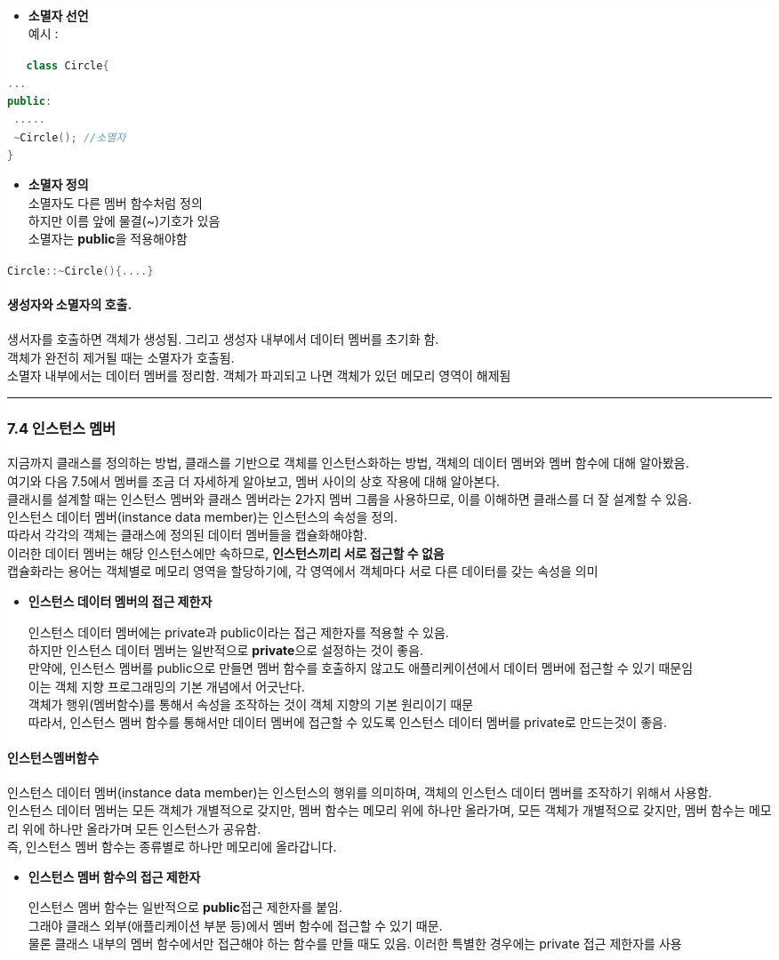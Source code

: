    + **소멸자 선언**<br>
   예시 :
```cpp
   class Circle{
... 
public: 
 .....
 ~Circle(); //소멸자  
}
```

   + **소멸자 정의**<br>
   소멸자도 다른 멤버 함수처럼 정의 <br>
하지만 이름 앞에 물결(~)기호가 있음 <br>
소멸자는 **public**을 적용해야함 <br>

```cpp
Circle::~Circle(){....} 
```

#### 생성자와 소멸자의 호출. <br>
생서자를 호출하면 객체가 생성됨. 그리고 생성자 내부에서 데이터 멤버를 초기화 함. <br>
객체가 완전히 제거될 때는 소멸자가 호출됨. <br>
소멸자 내부에서는 데이터 멤버를 정리함. 객체가 파괴되고 나면 객체가 있던 메모리 영역이 해제됨 <br>

----------------
### 7.4 인스턴스 멤버

지금까지 클래스를 정의하는 방법, 클래스를 기반으로 객체를 인스턴스화하는 방법, 객체의 데이터 멤버와 멤버 함수에 대해 알아봤음.<br>
여기와 다음 7.5에서 멤버를 조금 더 자세하게 알아보고, 멤버 사이의 상호 작용에 대해 알아본다. <br>
클래시를 설계할 때는 인스턴스 멤버와 클래스 멤버라는 2가지 멤버 그룹을 사용하므로, 이를 이해하면 클래스를 더 잘 설계할 수 있음. <br>
인스턴스 데이터 멤버(instance data member)는 인스턴스의 속성을 정의. <br>
따라서 각각의 객체는 클래스에 정의된 데이터 멤버들을 캡슐화해야함. <br>
이러한 데이터 멤버는 해당 인스턴스에만 속하므로, **인스턴스끼리 서로 접근할 수 없음** <br>
캡슐화라는 용어는 객체별로 메모리 영역을 할당하기에, 각 영역에서 객체마다 서로 다른 데이터를 갖는 속성을 의미 <br>

+ **인스턴스 데이터 멤버의 접근 제한자**

  인스턴스 데이터 멤버에는 private과 public이라는 접근 제한자를 적용할 수 있음. <br>
  하지만 인스턴스 데이터 멤버는 일반적으로 **private**으로 설정하는 것이 좋음. <br>
  만약에, 인스턴스 멤버를 public으로 만들면 멤버 함수를 호출하지 않고도 애플리케이션에서 데이터 멤버에 접근할 수 있기 때문임 <br>
  이는 객체 지향 프로그래밍의 기본 개념에서 어긋난다. <br>
  객체가 행위(멤버함수)를 통해서 속성을 조작하는 것이 객체 지향의 기본 원리이기 때문 <br>
  따라서, 인스턴스 멤버 함수를 통해서만 데이터 멤버에 접근할 수 있도록 인스턴스 데이터 멤버를 private로 만드는것이 좋음. <br>
  
#### **인스턴스멤버함수**

인스턴스 데이터 멤버(instance data member)는 인스턴스의 행위를 의미하며, 객체의 인스턴스 데이터 멤버를 조작하기 위해서 사용함. <br>
인스턴스 데이터 멤버는 모든 객체가 개별적으로 갖지만, 멤버 함수는 메모리 위에 하나만 올라가며, 모든 객체가 개별적으로 갖지만, 멤버 함수는 메모리 위에 하나만 올라가며 모든 인스턴스가 공유함. <br>
즉, 인스턴스 멤버 함수는 종류별로 하나만 메모리에 올라갑니다. <br>

+ **인스턴스 멤버 함수의 접근 제한자**
  
  인스턴스 멤버 함수는 일반적으로 **public**접근 제한자를 붙임. <br>
  그래야 클래스 외부(애플리케이션 부분 등)에서 멤버 함수에 접근할 수 있기 때문.<br>
  물론 클래스 내부의 멤버 함수에서만 접근해야 하는 함수를 만들 때도 있음. 이러한 특별한 경우에는 private 접근 제한자를 사용 <br>
  